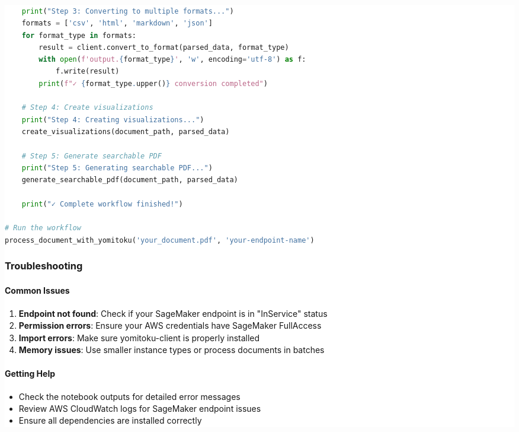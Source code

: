 ```python
    print("Step 3: Converting to multiple formats...")
    formats = ['csv', 'html', 'markdown', 'json']
    for format_type in formats:
        result = client.convert_to_format(parsed_data, format_type)
        with open(f'output.{format_type}', 'w', encoding='utf-8') as f:
            f.write(result)
        print(f"✓ {format_type.upper()} conversion completed")
    
    # Step 4: Create visualizations
    print("Step 4: Creating visualizations...")
    create_visualizations(document_path, parsed_data)
    
    # Step 5: Generate searchable PDF
    print("Step 5: Generating searchable PDF...")
    generate_searchable_pdf(document_path, parsed_data)
    
    print("✓ Complete workflow finished!")

# Run the workflow
process_document_with_yomitoku('your_document.pdf', 'your-endpoint-name')
```

### Troubleshooting

#### Common Issues

1. **Endpoint not found**: Check if your SageMaker endpoint is in "InService" status
2. **Permission errors**: Ensure your AWS credentials have SageMaker FullAccess
3. **Import errors**: Make sure yomitoku-client is properly installed
4. **Memory issues**: Use smaller instance types or process documents in batches

#### Getting Help

- Check the notebook outputs for detailed error messages
- Review AWS CloudWatch logs for SageMaker endpoint issues
- Ensure all dependencies are installed correctly
